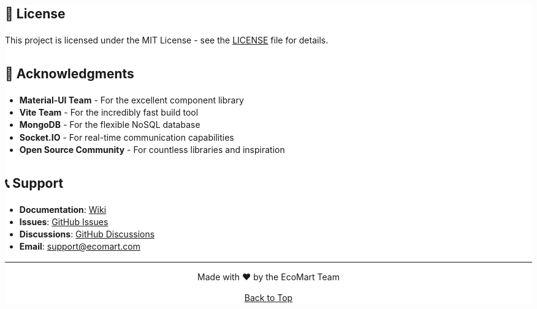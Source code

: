 ## 📝 License

This project is licensed under the MIT License - see the [LICENSE](LICENSE) file for details.

## 🙏 Acknowledgments

- **Material-UI Team** - For the excellent component library
- **Vite Team** - For the incredibly fast build tool
- **MongoDB** - For the flexible NoSQL database
- **Socket.IO** - For real-time communication capabilities
- **Open Source Community** - For countless libraries and inspiration

## 📞 Support

- **Documentation**: [Wiki](https://github.com/yourusername/ecomart/wiki)
- **Issues**: [GitHub Issues](https://github.com/yourusername/ecomart/issues)
- **Discussions**: [GitHub Discussions](https://github.com/yourusername/ecomart/discussions)
- **Email**: support@ecomart.com

---

<div align="center">
  <p>Made with ❤️ by the EcoMart Team</p>
  <p>
    <a href="#-ecomart---professional-marketplace-platform">Back to Top</a>
  </p>
</div>
